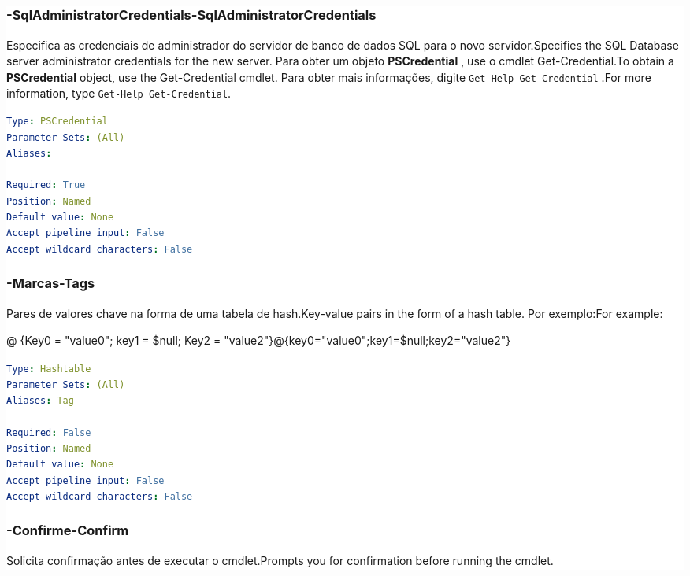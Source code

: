 ### <span data-ttu-id="a9a2e-127">-SqlAdministratorCredentials</span><span class="sxs-lookup"><span data-stu-id="a9a2e-127">-SqlAdministratorCredentials</span></span>
<span data-ttu-id="a9a2e-128">Especifica as credenciais de administrador do servidor de banco de dados SQL para o novo servidor.</span><span class="sxs-lookup"><span data-stu-id="a9a2e-128">Specifies the SQL Database server administrator credentials for the new server.</span></span> <span data-ttu-id="a9a2e-129">Para obter um objeto **PSCredential** , use o cmdlet Get-Credential.</span><span class="sxs-lookup"><span data-stu-id="a9a2e-129">To obtain a **PSCredential** object, use the Get-Credential cmdlet.</span></span> <span data-ttu-id="a9a2e-130">Para obter mais informações, digite `Get-Help
Get-Credential` .</span><span class="sxs-lookup"><span data-stu-id="a9a2e-130">For more information, type `Get-Help
Get-Credential`.</span></span>

```yaml
Type: PSCredential
Parameter Sets: (All)
Aliases:

Required: True
Position: Named
Default value: None
Accept pipeline input: False
Accept wildcard characters: False
```

### <span data-ttu-id="a9a2e-131">-Marcas</span><span class="sxs-lookup"><span data-stu-id="a9a2e-131">-Tags</span></span>
<span data-ttu-id="a9a2e-132">Pares de valores chave na forma de uma tabela de hash.</span><span class="sxs-lookup"><span data-stu-id="a9a2e-132">Key-value pairs in the form of a hash table.</span></span> <span data-ttu-id="a9a2e-133">Por exemplo:</span><span class="sxs-lookup"><span data-stu-id="a9a2e-133">For example:</span></span>

<span data-ttu-id="a9a2e-134">@ {Key0 = "value0"; key1 = $null; Key2 = "value2"}</span><span class="sxs-lookup"><span data-stu-id="a9a2e-134">@{key0="value0";key1=$null;key2="value2"}</span></span>

```yaml
Type: Hashtable
Parameter Sets: (All)
Aliases: Tag

Required: False
Position: Named
Default value: None
Accept pipeline input: False
Accept wildcard characters: False
```

### <span data-ttu-id="a9a2e-135">-Confirme</span><span class="sxs-lookup"><span data-stu-id="a9a2e-135">-Confirm</span></span>
<span data-ttu-id="a9a2e-136">Solicita confirmação antes de executar o cmdlet.</span><span class="sxs-lookup"><span data-stu-id="a9a2e-136">Prompts you for confirmation before running the cmdlet.</span></span>
